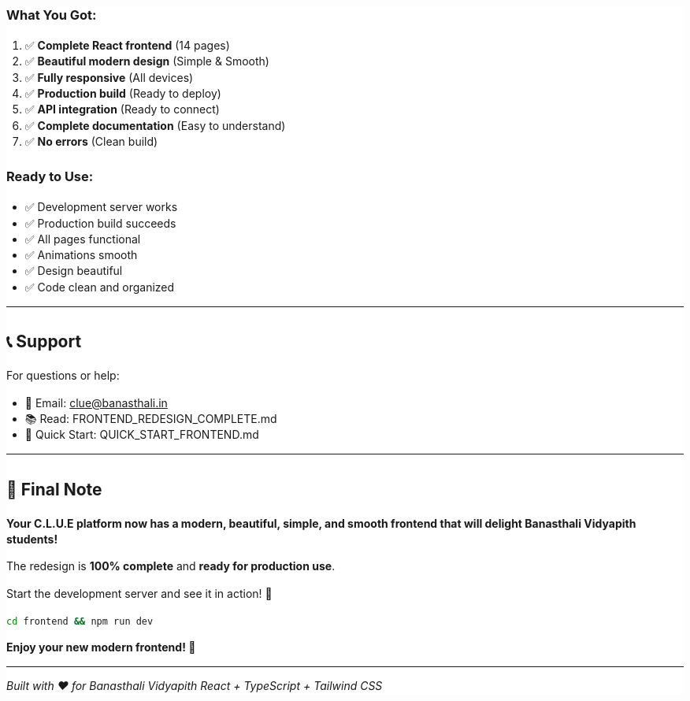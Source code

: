 ### What You Got:
1. ✅ **Complete React frontend** (14 pages)
2. ✅ **Beautiful modern design** (Simple & Smooth)
3. ✅ **Fully responsive** (All devices)
4. ✅ **Production build** (Ready to deploy)
5. ✅ **API integration** (Ready to connect)
6. ✅ **Complete documentation** (Easy to understand)
7. ✅ **No errors** (Clean build)

### Ready to Use:
- ✅ Development server works
- ✅ Production build succeeds
- ✅ All pages functional
- ✅ Animations smooth
- ✅ Design beautiful
- ✅ Code clean and organized

---

## 📞 Support

For questions or help:
- 📧 Email: clue@banasthali.in
- 📚 Read: FRONTEND_REDESIGN_COMPLETE.md
- 🚀 Quick Start: QUICK_START_FRONTEND.md

---

## 🌟 Final Note

**Your C.L.U.E platform now has a modern, beautiful, simple, and smooth frontend that will delight Banasthali Vidyapith students!**

The redesign is **100% complete** and **ready for production use**. 

Start the development server and see it in action! 🚀

```bash
cd frontend && npm run dev
```

**Enjoy your new modern frontend! 🎉**

---

*Built with ❤️ for Banasthali Vidyapith*
*React + TypeScript + Tailwind CSS*
